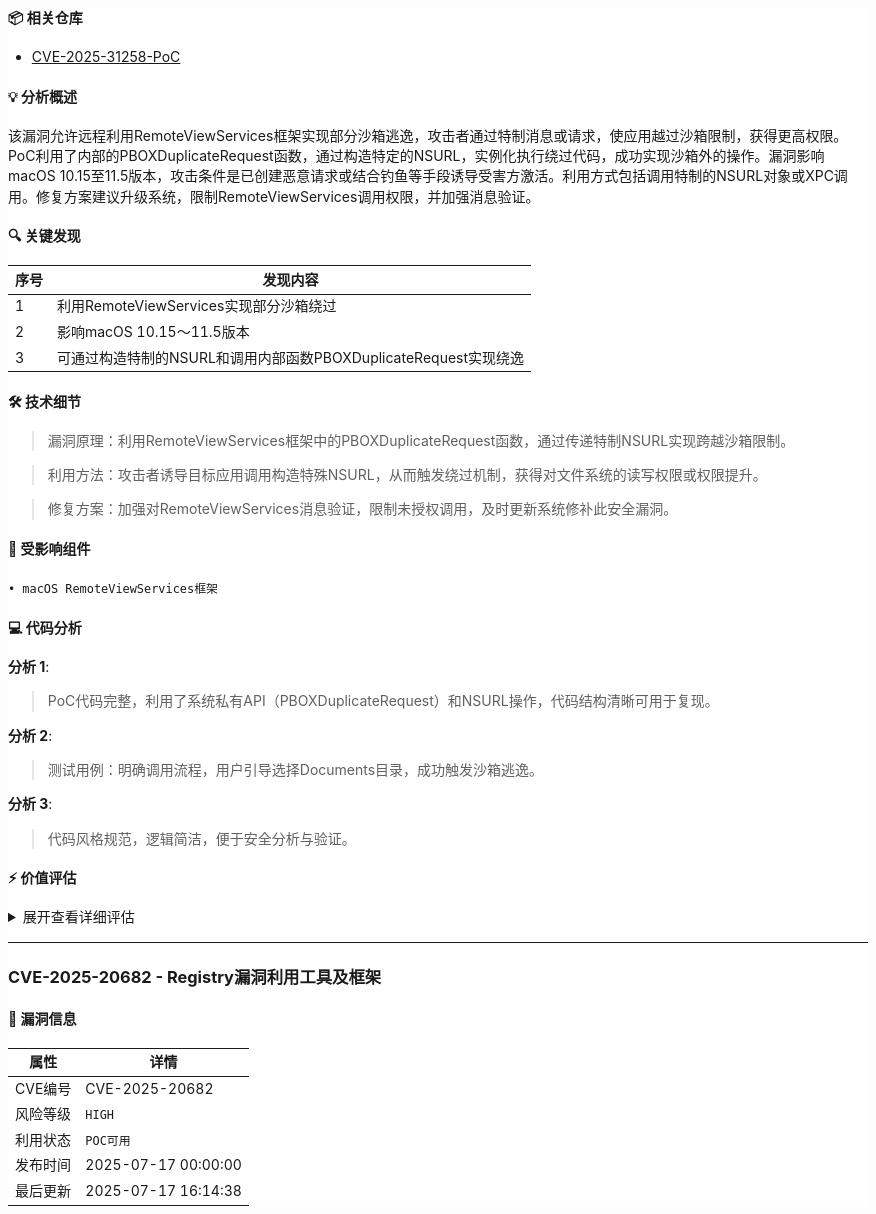 #### 📦 相关仓库

- [CVE-2025-31258-PoC](https://github.com/BODE987/CVE-2025-31258-PoC)

#### 💡 分析概述

该漏洞允许远程利用RemoteViewServices框架实现部分沙箱逃逸，攻击者通过特制消息或请求，使应用越过沙箱限制，获得更高权限。PoC利用了内部的PBOXDuplicateRequest函数，通过构造特定的NSURL，实例化执行绕过代码，成功实现沙箱外的操作。漏洞影响macOS 10.15至11.5版本，攻击条件是已创建恶意请求或结合钓鱼等手段诱导受害方激活。利用方式包括调用特制的NSURL对象或XPC调用。修复方案建议升级系统，限制RemoteViewServices调用权限，并加强消息验证。

#### 🔍 关键发现

| 序号 | 发现内容 |
|------|----------|
| 1 | 利用RemoteViewServices实现部分沙箱绕过 |
| 2 | 影响macOS 10.15〜11.5版本 |
| 3 | 可通过构造特制的NSURL和调用内部函数PBOXDuplicateRequest实现绕逸 |

#### 🛠️ 技术细节

> 漏洞原理：利用RemoteViewServices框架中的PBOXDuplicateRequest函数，通过传递特制NSURL实现跨越沙箱限制。

> 利用方法：攻击者诱导目标应用调用构造特殊NSURL，从而触发绕过机制，获得对文件系统的读写权限或权限提升。

> 修复方案：加强对RemoteViewServices消息验证，限制未授权调用，及时更新系统修补此安全漏洞。


#### 🎯 受影响组件

```
• macOS RemoteViewServices框架
```

#### 💻 代码分析

**分析 1**:
> PoC代码完整，利用了系统私有API（PBOXDuplicateRequest）和NSURL操作，代码结构清晰可用于复现。

**分析 2**:
> 测试用例：明确调用流程，用户引导选择Documents目录，成功触发沙箱逃逸。

**分析 3**:
> 代码风格规范，逻辑简洁，便于安全分析与验证。


#### ⚡ 价值评估

<details><summary>展开查看详细评估</summary></details>

---

### CVE-2025-20682 - Registry漏洞利用工具及框架

#### 📌 漏洞信息

| 属性 | 详情 |
|------|------|
| CVE编号 | CVE-2025-20682 |
| 风险等级 | `HIGH` |
| 利用状态 | `POC可用` |
| 发布时间 | 2025-07-17 00:00:00 |
| 最后更新 | 2025-07-17 16:14:38 |
